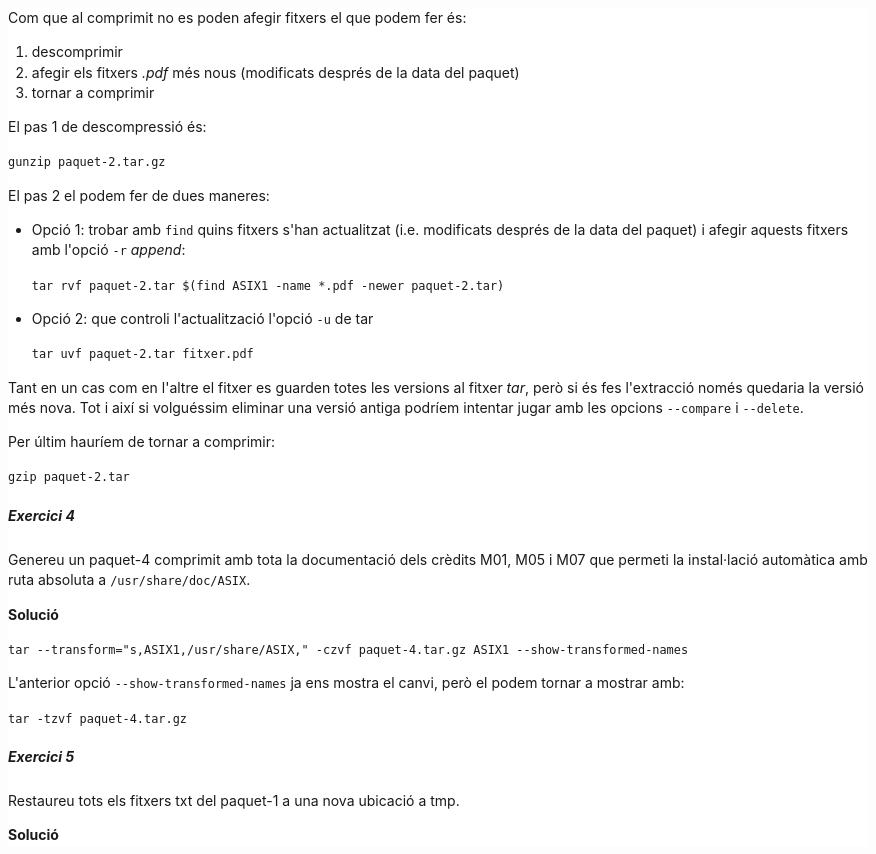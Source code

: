 Com que al comprimit no es poden afegir fitxers el que podem fer és:

1. descomprimir
2. afegir els fitxers *.pdf* més nous (modificats després de la data del paquet)
3. tornar a comprimir

El pas 1 de descompressió és:

```
gunzip paquet-2.tar.gz
```

El pas 2 el podem fer de dues maneres:

* Opció 1: trobar amb `find` quins fitxers s'han actualitzat (i.e. modificats després de la data del paquet) i afegir aquests fitxers amb l'opció `-r` *append*:

	```
	tar rvf paquet-2.tar $(find ASIX1 -name *.pdf -newer paquet-2.tar)
	```

* Opció 2: que controli l'actualització l'opció `-u` de tar

	```
	tar uvf paquet-2.tar fitxer.pdf
	```

Tant en un cas com en l'altre el fitxer es guarden totes les versions al fitxer *tar*, però si és fes l'extracció només quedaria la versió més nova. Tot i així si volguéssim eliminar una versió antiga podríem intentar jugar amb les opcions `--compare` i `--delete`.

Per últim hauríem de tornar a comprimir:

```
gzip paquet-2.tar
```

##### Exercici 4

Genereu un paquet-4 comprimit amb tota la documentació dels crèdits M01, M05 i
M07 que permeti la instal·lació automàtica amb ruta absoluta a
`/usr/share/doc/ASIX`.

**Solució**

```
tar --transform="s,ASIX1,/usr/share/ASIX," -czvf paquet-4.tar.gz ASIX1 --show-transformed-names
```

L'anterior opció `--show-transformed-names` ja ens mostra el canvi, però el podem tornar a mostrar amb:

```
tar -tzvf paquet-4.tar.gz
```

##### Exercici 5

Restaureu tots els fitxers txt del paquet-1 a una nova ubicació a tmp.

**Solució**
